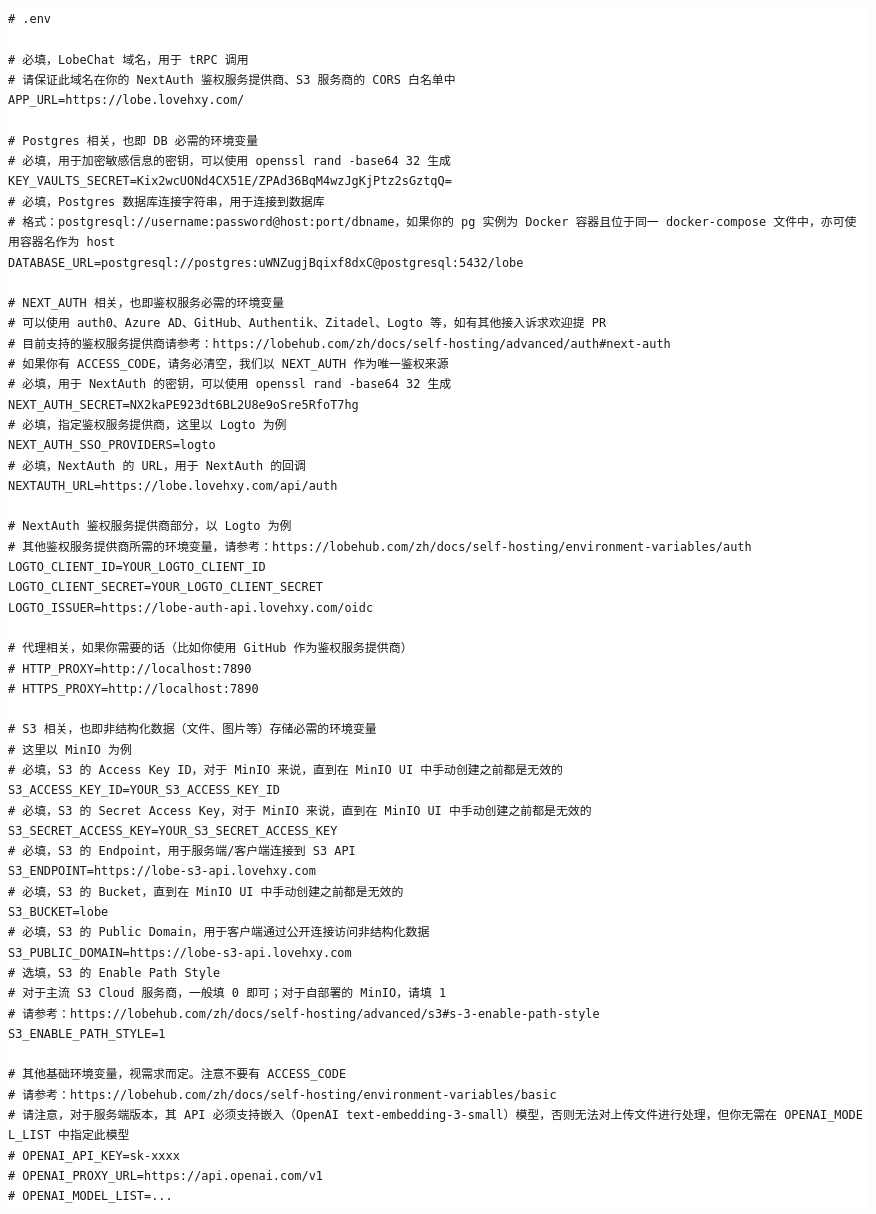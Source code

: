 ```shell
# .env

# 必填，LobeChat 域名，用于 tRPC 调用
# 请保证此域名在你的 NextAuth 鉴权服务提供商、S3 服务商的 CORS 白名单中
APP_URL=https://lobe.lovehxy.com/

# Postgres 相关，也即 DB 必需的环境变量
# 必填，用于加密敏感信息的密钥，可以使用 openssl rand -base64 32 生成
KEY_VAULTS_SECRET=Kix2wcUONd4CX51E/ZPAd36BqM4wzJgKjPtz2sGztqQ=
# 必填，Postgres 数据库连接字符串，用于连接到数据库
# 格式：postgresql://username:password@host:port/dbname，如果你的 pg 实例为 Docker 容器且位于同一 docker-compose 文件中，亦可使用容器名作为 host
DATABASE_URL=postgresql://postgres:uWNZugjBqixf8dxC@postgresql:5432/lobe

# NEXT_AUTH 相关，也即鉴权服务必需的环境变量
# 可以使用 auth0、Azure AD、GitHub、Authentik、Zitadel、Logto 等，如有其他接入诉求欢迎提 PR
# 目前支持的鉴权服务提供商请参考：https://lobehub.com/zh/docs/self-hosting/advanced/auth#next-auth
# 如果你有 ACCESS_CODE，请务必清空，我们以 NEXT_AUTH 作为唯一鉴权来源
# 必填，用于 NextAuth 的密钥，可以使用 openssl rand -base64 32 生成
NEXT_AUTH_SECRET=NX2kaPE923dt6BL2U8e9oSre5RfoT7hg
# 必填，指定鉴权服务提供商，这里以 Logto 为例
NEXT_AUTH_SSO_PROVIDERS=logto
# 必填，NextAuth 的 URL，用于 NextAuth 的回调
NEXTAUTH_URL=https://lobe.lovehxy.com/api/auth

# NextAuth 鉴权服务提供商部分，以 Logto 为例
# 其他鉴权服务提供商所需的环境变量，请参考：https://lobehub.com/zh/docs/self-hosting/environment-variables/auth
LOGTO_CLIENT_ID=YOUR_LOGTO_CLIENT_ID
LOGTO_CLIENT_SECRET=YOUR_LOGTO_CLIENT_SECRET
LOGTO_ISSUER=https://lobe-auth-api.lovehxy.com/oidc

# 代理相关，如果你需要的话（比如你使用 GitHub 作为鉴权服务提供商）
# HTTP_PROXY=http://localhost:7890
# HTTPS_PROXY=http://localhost:7890

# S3 相关，也即非结构化数据（文件、图片等）存储必需的环境变量
# 这里以 MinIO 为例
# 必填，S3 的 Access Key ID，对于 MinIO 来说，直到在 MinIO UI 中手动创建之前都是无效的
S3_ACCESS_KEY_ID=YOUR_S3_ACCESS_KEY_ID
# 必填，S3 的 Secret Access Key，对于 MinIO 来说，直到在 MinIO UI 中手动创建之前都是无效的
S3_SECRET_ACCESS_KEY=YOUR_S3_SECRET_ACCESS_KEY
# 必填，S3 的 Endpoint，用于服务端/客户端连接到 S3 API
S3_ENDPOINT=https://lobe-s3-api.lovehxy.com
# 必填，S3 的 Bucket，直到在 MinIO UI 中手动创建之前都是无效的
S3_BUCKET=lobe
# 必填，S3 的 Public Domain，用于客户端通过公开连接访问非结构化数据
S3_PUBLIC_DOMAIN=https://lobe-s3-api.lovehxy.com
# 选填，S3 的 Enable Path Style
# 对于主流 S3 Cloud 服务商，一般填 0 即可；对于自部署的 MinIO，请填 1
# 请参考：https://lobehub.com/zh/docs/self-hosting/advanced/s3#s-3-enable-path-style
S3_ENABLE_PATH_STYLE=1

# 其他基础环境变量，视需求而定。注意不要有 ACCESS_CODE
# 请参考：https://lobehub.com/zh/docs/self-hosting/environment-variables/basic
# 请注意，对于服务端版本，其 API 必须支持嵌入（OpenAI text-embedding-3-small）模型，否则无法对上传文件进行处理，但你无需在 OPENAI_MODEL_LIST 中指定此模型
# OPENAI_API_KEY=sk-xxxx
# OPENAI_PROXY_URL=https://api.openai.com/v1
# OPENAI_MODEL_LIST=...
```
